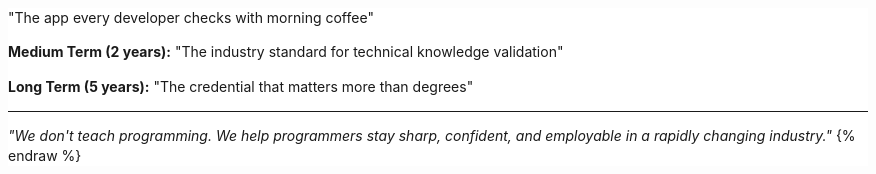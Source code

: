 "The app every developer checks with morning coffee"

**Medium Term (2 years):**
"The industry standard for technical knowledge validation"

**Long Term (5 years):**
"The credential that matters more than degrees"

---

*"We don't teach programming. We help programmers stay sharp, confident, and employable in a rapidly changing industry."*
{% endraw %}
